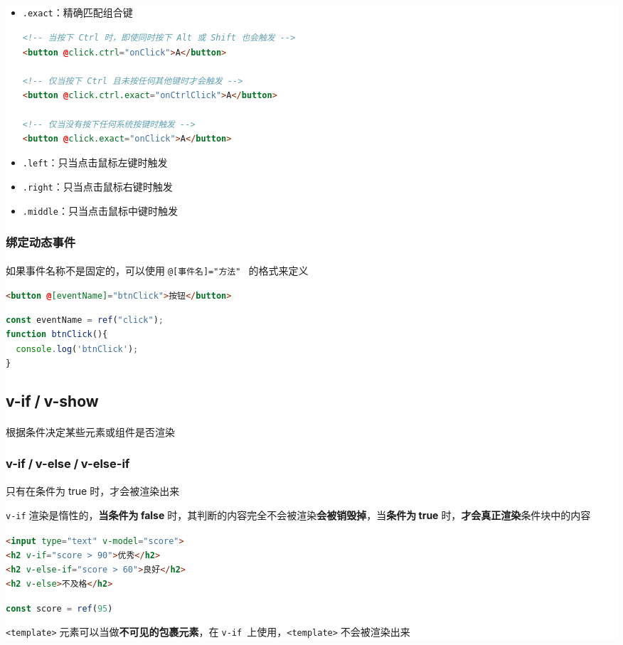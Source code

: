 - `.exact`：精确匹配组合键

  ```html
  <!-- 当按下 Ctrl 时，即使同时按下 Alt 或 Shift 也会触发 -->
  <button @click.ctrl="onClick">A</button>
  
  <!-- 仅当按下 Ctrl 且未按任何其他键时才会触发 -->
  <button @click.ctrl.exact="onCtrlClick">A</button>
  
  <!-- 仅当没有按下任何系统按键时触发 -->
  <button @click.exact="onClick">A</button>
  ```

- `.left`：只当点击鼠标左键时触发

- `.right`：只当点击鼠标右键时触发

- `.middle`：只当点击鼠标中键时触发



### 绑定动态事件

如果事件名称不是固定的，可以使用 `@[事件名]="方法" ` 的格式来定义

```html
<button @[eventName]="btnClick">按钮</button>
```

```javascript
const eventName = ref("click");
function btnClick(){
  console.log('btnClick');
}
```



## v-if / v-show

根据条件决定某些元素或组件是否渲染

### v-if / v-else / v-else-if

只有在条件为 true 时，才会被渲染出来

`v-if` 渲染是惰性的，**当条件为 false** 时，其判断的内容完全不会被渲染**会被销毁掉**，当**条件为 true** 时，**才会真正渲染**条件块中的内容

```html
<input type="text" v-model="score">
<h2 v-if="score > 90">优秀</h2>
<h2 v-else-if="score > 60">良好</h2>
<h2 v-else>不及格</h2>
```

```javascript
const score = ref(95)
```

`<template>` 元素可以当做**不可见的包裹元素**，在 `v-if `上使用，`<template>` 不会被渲染出来
